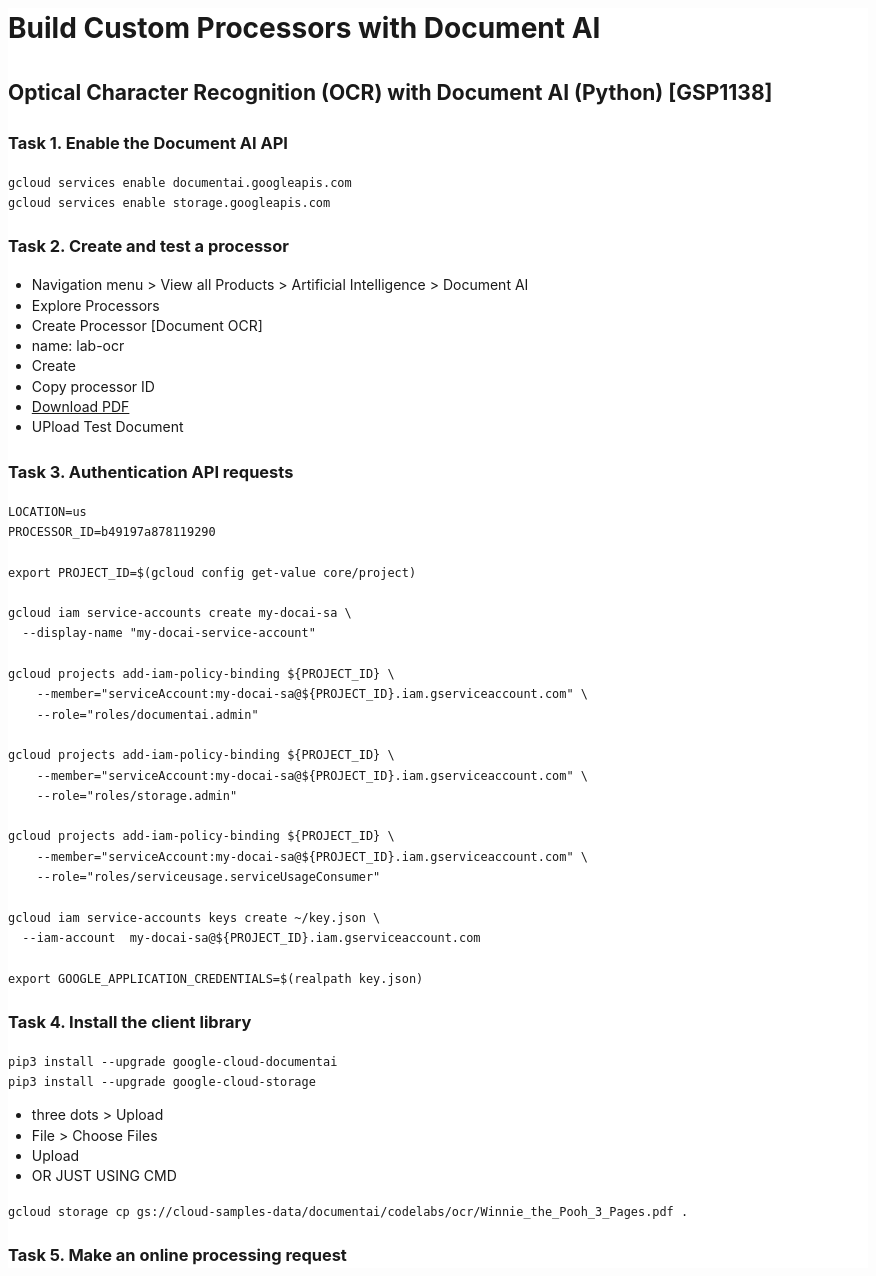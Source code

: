 # Build Custom Processors with Document AI
## Optical Character Recognition (OCR) with Document AI (Python) [GSP1138]
### Task 1. Enable the Document AI API
```shell
gcloud services enable documentai.googleapis.com
gcloud services enable storage.googleapis.com
```
### Task 2. Create and test a processor
- Navigation menu > View all Products > Artificial Intelligence > Document AI
- Explore Processors
- Create Processor [Document OCR]
- name: lab-ocr
- Create
- Copy processor ID
- [Download PDF](https://storage.googleapis.com/cloud-samples-data/documentai/codelabs/ocr/Winnie_the_Pooh_3_Pages.pdf)
- UPload Test Document
### Task 3. Authentication API requests
```shell
LOCATION=us
PROCESSOR_ID=b49197a878119290

export PROJECT_ID=$(gcloud config get-value core/project)

gcloud iam service-accounts create my-docai-sa \
  --display-name "my-docai-service-account"

gcloud projects add-iam-policy-binding ${PROJECT_ID} \
    --member="serviceAccount:my-docai-sa@${PROJECT_ID}.iam.gserviceaccount.com" \
    --role="roles/documentai.admin"

gcloud projects add-iam-policy-binding ${PROJECT_ID} \
    --member="serviceAccount:my-docai-sa@${PROJECT_ID}.iam.gserviceaccount.com" \
    --role="roles/storage.admin"

gcloud projects add-iam-policy-binding ${PROJECT_ID} \
    --member="serviceAccount:my-docai-sa@${PROJECT_ID}.iam.gserviceaccount.com" \
    --role="roles/serviceusage.serviceUsageConsumer"

gcloud iam service-accounts keys create ~/key.json \
  --iam-account  my-docai-sa@${PROJECT_ID}.iam.gserviceaccount.com

export GOOGLE_APPLICATION_CREDENTIALS=$(realpath key.json)
```
### Task 4. Install the client library
```shell
pip3 install --upgrade google-cloud-documentai
pip3 install --upgrade google-cloud-storage
```
- three dots > Upload
- File > Choose Files
- Upload
- OR JUST USING CMD
```shell
gcloud storage cp gs://cloud-samples-data/documentai/codelabs/ocr/Winnie_the_Pooh_3_Pages.pdf .
```
### Task 5. Make an online processing request
```shell
```